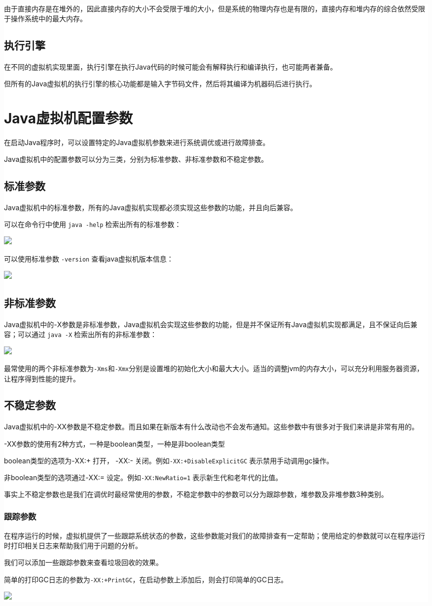 由于直接内存是在堆外的，因此直接内存的大小不会受限于堆的大小，但是系统的物理内存也是有限的，直接内存和堆内存的综合依然受限于操作系统中的最大内存。

## 执行引擎

在不同的虚拟机实现里面，执行引擎在执行Java代码的时候可能会有解释执行和编译执行，也可能两者兼备。

但所有的Java虚拟机的执行引擎的核心功能都是输入字节码文件，然后将其编译为机器码后进行执行。

# Java虚拟机配置参数

在启动Java程序时，可以设置特定的Java虚拟机参数来进行系统调优或进行故障排查。

Java虚拟机中的配置参数可以分为三类，分别为标准参数、非标准参数和不稳定参数。

## 标准参数

Java虚拟机中的标准参数，所有的Java虚拟机实现都必须实现这些参数的功能，并且向后兼容。

可以在命令行中使用 `java -help` 检索出所有的标准参数：

![](C:\Users\53152\Pictures\jvm\java-help.png)

可以使用标准参数 `-version` 查看java虚拟机版本信息：

![](C:\Users\53152\Pictures\jvm\java-version.png)

## 非标准参数

Java虚拟机中的-X参数是非标准参数，Java虚拟机会实现这些参数的功能，但是并不保证所有Java虚拟机实现都满足，且不保证向后兼容；可以通过 `java -X` 检索出所有的非标准参数：

![](C:\Users\53152\Pictures\jvm\java-x.png)

最常使用的两个非标准参数为`-Xms`和`-Xmx`分别是设置堆的初始化大小和最大大小。适当的调整jvm的内存大小，可以充分利用服务器资源，让程序得到性能的提升。

## 不稳定参数

Java虚拟机中的-XX参数是不稳定参数。而且如果在新版本有什么改动也不会发布通知。这些参数中有很多对于我们来讲是非常有用的。

-XX参数的使用有2种方式，一种是boolean类型，一种是非boolean类型

 boolean类型的选项为-XX:+ 打开， -XX:- 关闭。例如`-XX:+DisableExplicitGC` 表示禁用手动调用gc操作。

非boolean类型的选项通过-XX:= 设定。例如`-XX:NewRatio=1` 表示新生代和老年代的比值。

事实上不稳定参数也是我们在调优时最经常使用的参数，不稳定参数中的参数可以分为跟踪参数，堆参数及非堆参数3种类别。

### 跟踪参数

在程序运行的时候，虚拟机提供了一些跟踪系统状态的参数，这些参数能对我们的故障排查有一定帮助；使用给定的参数就可以在程序运行时打印相关日志来帮助我们用于问题的分析。

我们可以添加一些跟踪参数来查看垃圾回收的效果。

简单的打印GC日志的参数为`-XX:+PrintGC`，在启动参数上添加后，则会打印简单的GC日志。

![](C:\Users\53152\Pictures\jvm\printgc.png)
